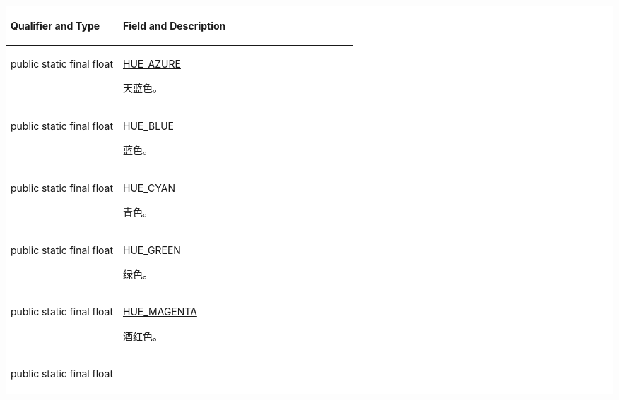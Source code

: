 <a name="table51207528357"></a>
<table><thead align="left"><tr id="row6121185283516"><th class="cellrowborder" valign="top" width="32.33%" id="mcps1.1.3.1.1"><p id="p1528164471414"><a name="p1528164471414"></a><a name="p1528164471414"></a>Qualifier and Type</p>
</th>
<th class="cellrowborder" valign="top" width="67.67%" id="mcps1.1.3.1.2"><p id="p1554614158108"><a name="p1554614158108"></a><a name="p1554614158108"></a>Field and Description</p>
</th>
</tr>
</thead>
<tbody><tr id="row2012119527357"><td class="cellrowborder" valign="top" width="32.33%" headers="mcps1.1.3.1.1 "><p id="p04140318506"><a name="p04140318506"></a><a name="p04140318506"></a>public static final float</p>
</td>
<td class="cellrowborder" valign="top" width="67.67%" headers="mcps1.1.3.1.2 "><p id="p14308171501"><a name="p14308171501"></a><a name="p14308171501"></a><a href="#section198092040202118">HUE_AZURE</a></p>
<p id="p953110563497"><a name="p953110563497"></a><a name="p953110563497"></a>天蓝色。</p>
</td>
</tr>
<tr id="row8121145210353"><td class="cellrowborder" valign="top" width="32.33%" headers="mcps1.1.3.1.1 "><p id="p1941423175019"><a name="p1941423175019"></a><a name="p1941423175019"></a>public static final float</p>
</td>
<td class="cellrowborder" valign="top" width="67.67%" headers="mcps1.1.3.1.2 "><p id="p18186165515016"><a name="p18186165515016"></a><a name="p18186165515016"></a><a href="#section61791812163718">HUE_BLUE</a></p>
<p id="p55311556114915"><a name="p55311556114915"></a><a name="p55311556114915"></a>蓝色。</p>
</td>
</tr>
<tr id="row11169719154710"><td class="cellrowborder" valign="top" width="32.33%" headers="mcps1.1.3.1.1 "><p id="p134141036506"><a name="p134141036506"></a><a name="p134141036506"></a>public static final float</p>
</td>
<td class="cellrowborder" valign="top" width="67.67%" headers="mcps1.1.3.1.2 "><p id="p201507011510"><a name="p201507011510"></a><a name="p201507011510"></a><a href="#section6702101633716">HUE_CYAN</a></p>
<p id="p10531105618498"><a name="p10531105618498"></a><a name="p10531105618498"></a>青色。</p>
</td>
</tr>
<tr id="row91071248204916"><td class="cellrowborder" valign="top" width="32.33%" headers="mcps1.1.3.1.1 "><p id="p194141432503"><a name="p194141432503"></a><a name="p194141432503"></a>public static final float</p>
</td>
<td class="cellrowborder" valign="top" width="67.67%" headers="mcps1.1.3.1.2 "><p id="p1989123175117"><a name="p1989123175117"></a><a name="p1989123175117"></a><a href="#section13469917203715">HUE_GREEN</a></p>
<p id="p653117562495"><a name="p653117562495"></a><a name="p653117562495"></a>绿色。</p>
</td>
</tr>
<tr id="row184047485497"><td class="cellrowborder" valign="top" width="32.33%" headers="mcps1.1.3.1.1 "><p id="p194143305013"><a name="p194143305013"></a><a name="p194143305013"></a>public static final float</p>
</td>
<td class="cellrowborder" valign="top" width="67.67%" headers="mcps1.1.3.1.2 "><p id="p199716195111"><a name="p199716195111"></a><a name="p199716195111"></a><a href="#section6304318143719">HUE_MAGENTA</a></p>
<p id="p12531195644912"><a name="p12531195644912"></a><a name="p12531195644912"></a>酒红色。</p>
</td>
</tr>
<tr id="row1171414480497"><td class="cellrowborder" valign="top" width="32.33%" headers="mcps1.1.3.1.1 "><p id="p1741412310500"><a name="p1741412310500"></a><a name="p1741412310500"></a>public static final float</p>
</td>